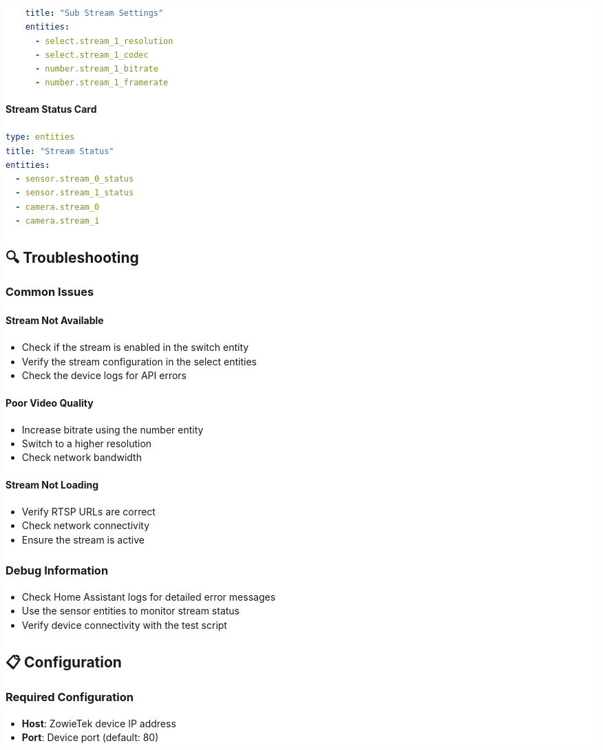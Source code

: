 ```yaml
    title: "Sub Stream Settings"
    entities:
      - select.stream_1_resolution
      - select.stream_1_codec
      - number.stream_1_bitrate
      - number.stream_1_framerate
```

#### **Stream Status Card**
```yaml
type: entities
title: "Stream Status"
entities:
  - sensor.stream_0_status
  - sensor.stream_1_status
  - camera.stream_0
  - camera.stream_1
```

## 🔍 **Troubleshooting**

### **Common Issues**

#### **Stream Not Available**
- Check if the stream is enabled in the switch entity
- Verify the stream configuration in the select entities
- Check the device logs for API errors

#### **Poor Video Quality**
- Increase bitrate using the number entity
- Switch to a higher resolution
- Check network bandwidth

#### **Stream Not Loading**
- Verify RTSP URLs are correct
- Check network connectivity
- Ensure the stream is active

### **Debug Information**
- Check Home Assistant logs for detailed error messages
- Use the sensor entities to monitor stream status
- Verify device connectivity with the test script

## 📋 **Configuration**

### **Required Configuration**
- **Host**: ZowieTek device IP address
- **Port**: Device port (default: 80)
